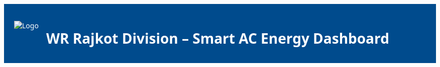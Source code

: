 <!DOCTYPE html>
<html lang="en">
<head>
<meta charset="UTF-8" />
<meta name="viewport" content="width=device-width, initial-scale=1.0" />
<title>WR Rajkot Division – Smart AC Energy Dashboard</title>
<script src="https://cdn.jsdelivr.net/npm/mqtt/dist/mqtt.min.js"></script>
<script src="https://cdn.jsdelivr.net/npm/chart.js"></script>
<style>
  body {
    font-family: 'Segoe UI', Tahoma, Geneva, Verdana, sans-serif;
    background: #f5f7fa;
    margin: 0;
  }
  header {
    display: flex;
    align-items: center;
    background: #004b8d;
    color: white;
    padding: 10px 20px;
  }
  header img {
    height: 50px;
    margin-right: 15px;
  }
  #connectionStatus {
    position: fixed;
    top: 20px;
    right: 20px;
    padding: 6px 12px;
    border-radius: 20px;
    font-weight: bold;
    background-color: red;
    color: white;
  }
  main { padding: 20px; }
  .room {
    background: white;
    border-radius: 10px;
    padding: 12px;
    margin-bottom: 10px;
    box-shadow: 0 2px 4px rgba(0,0,0,0.1);
  }
  canvas {
    margin-top: 20px;
    background: white;
    border-radius: 10px;
    padding: 10px;
    box-shadow: 0 2px 4px rgba(0,0,0,0.1);
  }
  footer {
    text-align: center;
    padding: 12px;
    background: #004b8d;
    color: white;
  }
</style>
</head>
<body>
<header>
  <img src="https://upload.wikimedia.org/wikipedia/commons/0/09/Indian_Railways_Logo.svg" alt="Logo" />
  <div>
    <h1>WR Rajkot Division – Smart AC Energy Dashboard</h1>